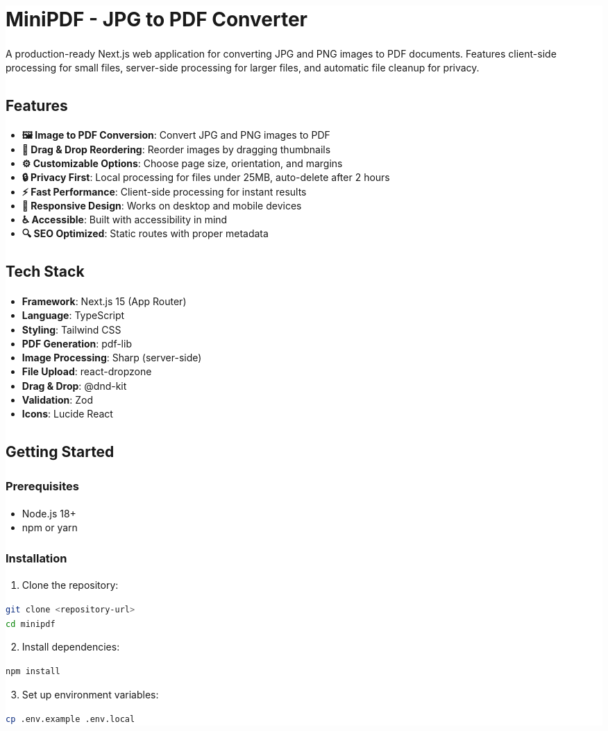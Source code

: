# MiniPDF - JPG to PDF Converter

A production-ready Next.js web application for converting JPG and PNG images to PDF documents. Features client-side processing for small files, server-side processing for larger files, and automatic file cleanup for privacy.

## Features

- **🖼️ Image to PDF Conversion**: Convert JPG and PNG images to PDF
- **🔄 Drag & Drop Reordering**: Reorder images by dragging thumbnails
- **⚙️ Customizable Options**: Choose page size, orientation, and margins
- **🔒 Privacy First**: Local processing for files under 25MB, auto-delete after 2 hours
- **⚡ Fast Performance**: Client-side processing for instant results
- **📱 Responsive Design**: Works on desktop and mobile devices
- **♿ Accessible**: Built with accessibility in mind
- **🔍 SEO Optimized**: Static routes with proper metadata

## Tech Stack

- **Framework**: Next.js 15 (App Router)
- **Language**: TypeScript
- **Styling**: Tailwind CSS
- **PDF Generation**: pdf-lib
- **Image Processing**: Sharp (server-side)
- **File Upload**: react-dropzone
- **Drag & Drop**: @dnd-kit
- **Validation**: Zod
- **Icons**: Lucide React

## Getting Started

### Prerequisites

- Node.js 18+ 
- npm or yarn

### Installation

1. Clone the repository:
```bash
git clone <repository-url>
cd minipdf
```

2. Install dependencies:
```bash
npm install
```

3. Set up environment variables:
```bash
cp .env.example .env.local
```
